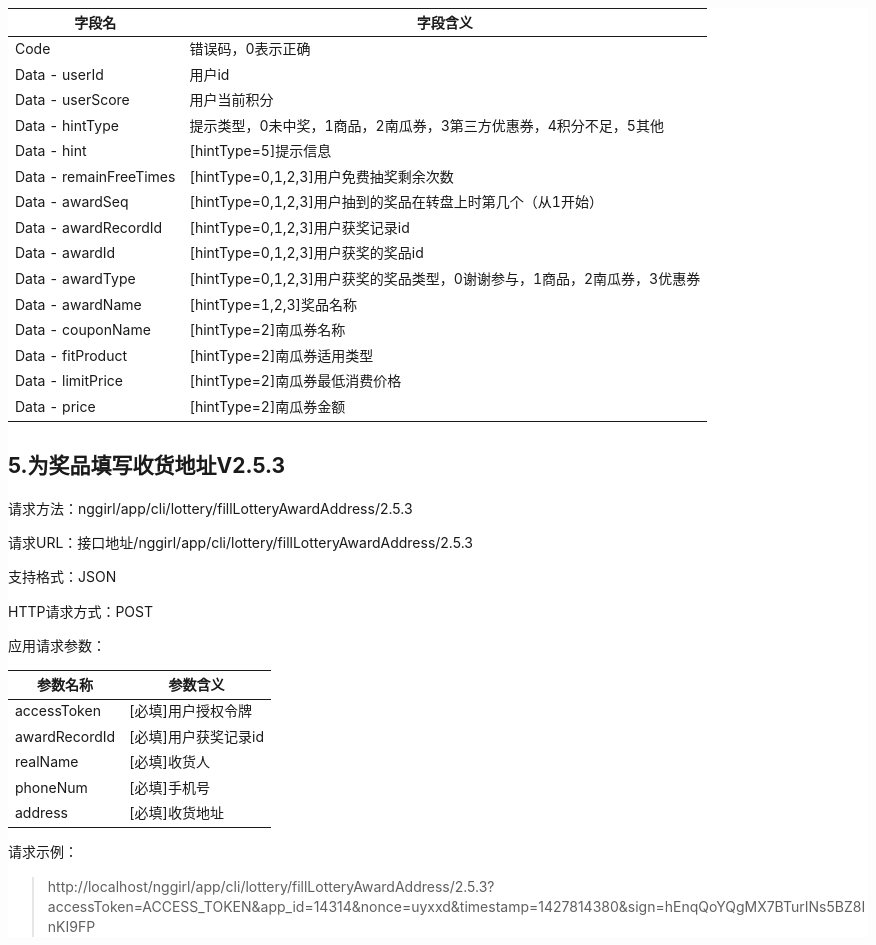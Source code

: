 |字段名|字段含义|
|---|---|
|Code	|错误码，0表示正确|
|Data - userId | 用户id |
|Data - userScore	|用户当前积分|
|Data - hintType|提示类型，0未中奖，1商品，2南瓜券，3第三方优惠券，4积分不足，5其他|
|Data - hint|[hintType=5]提示信息|
|Data - remainFreeTimes	|[hintType=0,1,2,3]用户免费抽奖剩余次数|
|Data - awardSeq|[hintType=0,1,2,3]用户抽到的奖品在转盘上时第几个（从1开始）|
|Data - awardRecordId	|[hintType=0,1,2,3]用户获奖记录id|
|Data - awardId	|[hintType=0,1,2,3]用户获奖的奖品id|
|Data - awardType	|[hintType=0,1,2,3]用户获奖的奖品类型，0谢谢参与，1商品，2南瓜券，3优惠券|
|Data - awardName	|[hintType=1,2,3]奖品名称|
|Data - couponName	|[hintType=2]南瓜券名称|
|Data - fitProduct	|[hintType=2]南瓜券适用类型|
|Data - limitPrice	|[hintType=2]南瓜券最低消费价格|
|Data - price	|[hintType=2]南瓜券金额|

<h2 id="5">5.为奖品填写收货地址V2.5.3</h2>

请求方法：nggirl/app/cli/lottery/fillLotteryAwardAddress/2.5.3

请求URL：接口地址/nggirl/app/cli/lottery/fillLotteryAwardAddress/2.5.3

支持格式：JSON

HTTP请求方式：POST

应用请求参数：

|参数名称	|参数含义
|---|---
|accessToken	|[必填]用户授权令牌
|awardRecordId	|[必填]用户获奖记录id
|realName	|[必填]收货人
|phoneNum	|[必填]手机号
|address	|[必填]收货地址

请求示例：
> http://localhost/nggirl/app/cli/lottery/fillLotteryAwardAddress/2.5.3?accessToken=ACCESS_TOKEN&app_id=14314&nonce=uyxxd&timestamp=1427814380&sign=hEnqQoYQgMX7BTurINs5BZ8InKI9FP
